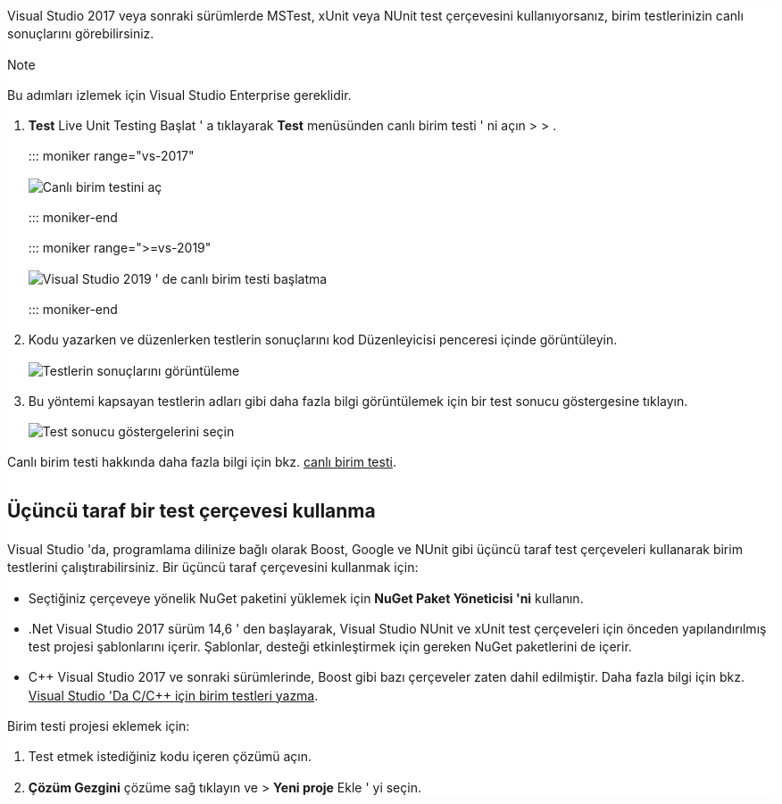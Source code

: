 Visual Studio 2017 veya sonraki sürümlerde MSTest, xUnit veya NUnit test çerçevesini kullanıyorsanız, birim testlerinizin canlı sonuçlarını görebilirsiniz.

> [!NOTE]
> Bu adımları izlemek için Visual Studio Enterprise gereklidir.

1. **Test** Live Unit Testing Başlat ' a tıklayarak **Test** menüsünden canlı birim testi ' ni açın  >    >  .

   ::: moniker range="vs-2017"

   ![Canlı birim testini aç](media/live-test-results-start.png)

   ::: moniker-end

   ::: moniker range=">=vs-2019"

   ![Visual Studio 2019 ' de canlı birim testi başlatma](media/vs-2019/start-live-unit-testing.png)

   ::: moniker-end

1. Kodu yazarken ve düzenlerken testlerin sonuçlarını kod Düzenleyicisi penceresi içinde görüntüleyin.

   ![Testlerin sonuçlarını görüntüleme](media/vs-2019/live-unit-testing-results.png)

1. Bu yöntemi kapsayan testlerin adları gibi daha fazla bilgi görüntülemek için bir test sonucu göstergesine tıklayın.

   ![Test sonucu göstergelerini seçin](media/vs-2019/live-unit-testing-details.png)

Canlı birim testi hakkında daha fazla bilgi için bkz. [canlı birim testi](../test/live-unit-testing-intro.md).

## <a name="use-a-third-party-test-framework"></a>Üçüncü taraf bir test çerçevesi kullanma

Visual Studio 'da, programlama dilinize bağlı olarak Boost, Google ve NUnit gibi üçüncü taraf test çerçeveleri kullanarak birim testlerini çalıştırabilirsiniz. Bir üçüncü taraf çerçevesini kullanmak için:

- Seçtiğiniz çerçeveye yönelik NuGet paketini yüklemek için **NuGet Paket Yöneticisi 'ni** kullanın.

- .Net Visual Studio 2017 sürüm 14,6 ' den başlayarak, Visual Studio NUnit ve xUnit test çerçeveleri için önceden yapılandırılmış test projesi şablonlarını içerir. Şablonlar, desteği etkinleştirmek için gereken NuGet paketlerini de içerir.

- C++ Visual Studio 2017 ve sonraki sürümlerinde, Boost gibi bazı çerçeveler zaten dahil edilmiştir. Daha fazla bilgi için bkz. [Visual Studio 'Da C/C++ için birim testleri yazma](../test/writing-unit-tests-for-c-cpp.md).

Birim testi projesi eklemek için:

1. Test etmek istediğiniz kodu içeren çözümü açın.

2. **Çözüm Gezgini** çözüme sağ tıklayın ve   >  **Yeni proje** Ekle ' yi seçin.
